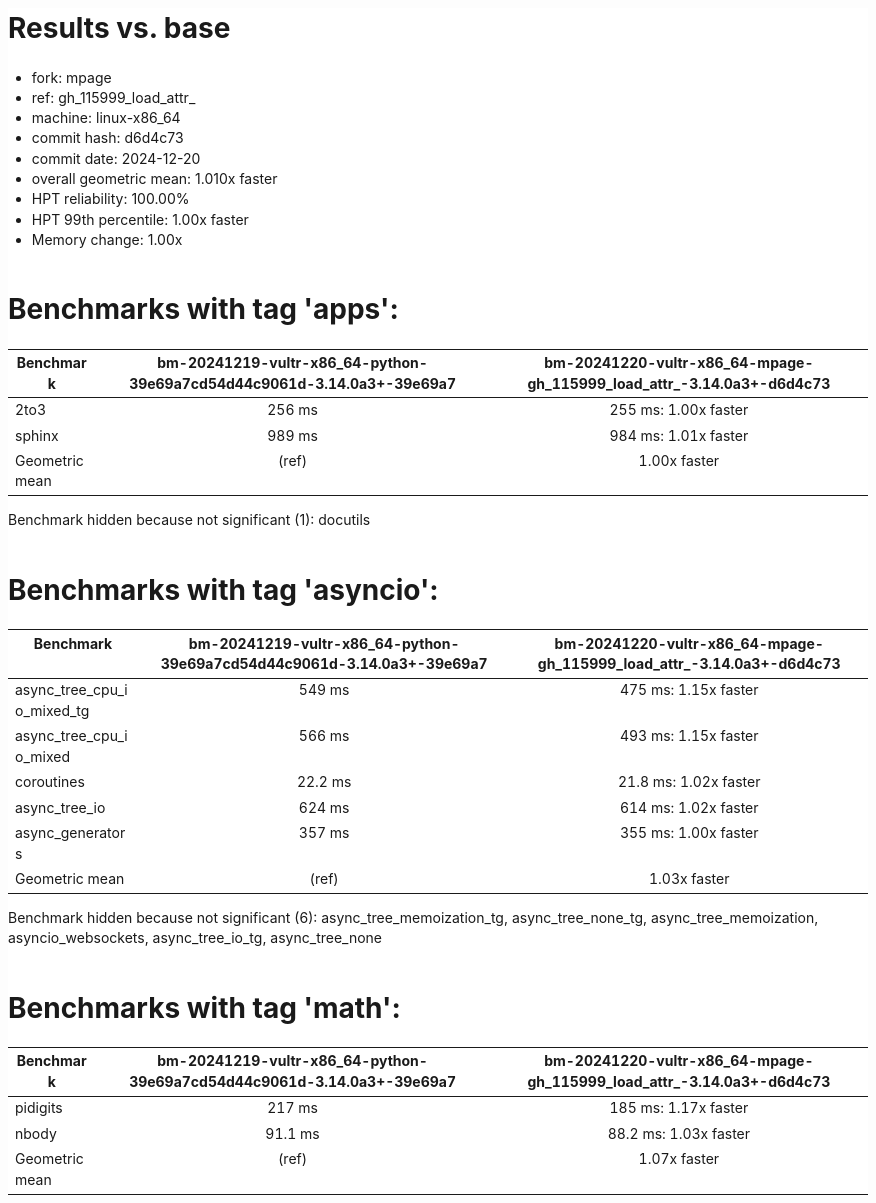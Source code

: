# Results vs. base

- fork: mpage
- ref: gh_115999_load_attr_
- machine: linux-x86_64
- commit hash: d6d4c73
- commit date: 2024-12-20
- overall geometric mean: 1.010x faster
- HPT reliability: 100.00%
- HPT 99th percentile: 1.00x faster
- Memory change: 1.00x

Benchmarks with tag 'apps':
===========================

| Benchmark      | bm-20241219-vultr-x86_64-python-39e69a7cd54d44c9061d-3.14.0a3+-39e69a7 | bm-20241220-vultr-x86_64-mpage-gh_115999_load_attr_-3.14.0a3+-d6d4c73 |
|----------------|:----------------------------------------------------------------------:|:---------------------------------------------------------------------:|
| 2to3           | 256 ms                                                                 | 255 ms: 1.00x faster                                                  |
| sphinx         | 989 ms                                                                 | 984 ms: 1.01x faster                                                  |
| Geometric mean | (ref)                                                                  | 1.00x faster                                                          |

Benchmark hidden because not significant (1): docutils

Benchmarks with tag 'asyncio':
==============================

| Benchmark                  | bm-20241219-vultr-x86_64-python-39e69a7cd54d44c9061d-3.14.0a3+-39e69a7 | bm-20241220-vultr-x86_64-mpage-gh_115999_load_attr_-3.14.0a3+-d6d4c73 |
|----------------------------|:----------------------------------------------------------------------:|:---------------------------------------------------------------------:|
| async_tree_cpu_io_mixed_tg | 549 ms                                                                 | 475 ms: 1.15x faster                                                  |
| async_tree_cpu_io_mixed    | 566 ms                                                                 | 493 ms: 1.15x faster                                                  |
| coroutines                 | 22.2 ms                                                                | 21.8 ms: 1.02x faster                                                 |
| async_tree_io              | 624 ms                                                                 | 614 ms: 1.02x faster                                                  |
| async_generators           | 357 ms                                                                 | 355 ms: 1.00x faster                                                  |
| Geometric mean             | (ref)                                                                  | 1.03x faster                                                          |

Benchmark hidden because not significant (6): async_tree_memoization_tg, async_tree_none_tg, async_tree_memoization, asyncio_websockets, async_tree_io_tg, async_tree_none

Benchmarks with tag 'math':
===========================

| Benchmark      | bm-20241219-vultr-x86_64-python-39e69a7cd54d44c9061d-3.14.0a3+-39e69a7 | bm-20241220-vultr-x86_64-mpage-gh_115999_load_attr_-3.14.0a3+-d6d4c73 |
|----------------|:----------------------------------------------------------------------:|:---------------------------------------------------------------------:|
| pidigits       | 217 ms                                                                 | 185 ms: 1.17x faster                                                  |
| nbody          | 91.1 ms                                                                | 88.2 ms: 1.03x faster                                                 |
| Geometric mean | (ref)                                                                  | 1.07x faster                                                          |
